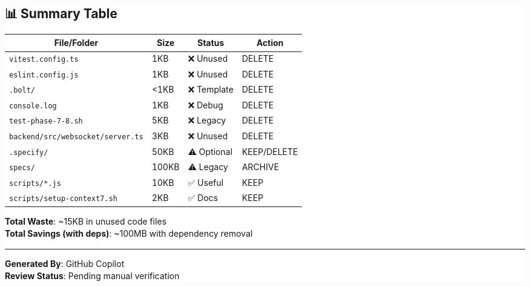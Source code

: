 
## 📊 Summary Table

| File/Folder | Size | Status | Action |
|-------------|------|--------|--------|
| `vitest.config.ts` | 1KB | ❌ Unused | DELETE |
| `eslint.config.js` | 1KB | ❌ Unused | DELETE |
| `.bolt/` | <1KB | ❌ Template | DELETE |
| `console.log` | 1KB | ❌ Debug | DELETE |
| `test-phase-7-8.sh` | 5KB | ❌ Legacy | DELETE |
| `backend/src/websocket/server.ts` | 3KB | ❌ Unused | DELETE |
| `.specify/` | 50KB | ⚠️ Optional | KEEP/DELETE |
| `specs/` | 100KB | ⚠️ Legacy | ARCHIVE |
| `scripts/*.js` | 10KB | ✅ Useful | KEEP |
| `scripts/setup-context7.sh` | 2KB | ✅ Docs | KEEP |

**Total Waste**: ~15KB in unused code files  
**Total Savings (with deps)**: ~100MB with dependency removal

---

**Generated By**: GitHub Copilot  
**Review Status**: Pending manual verification

